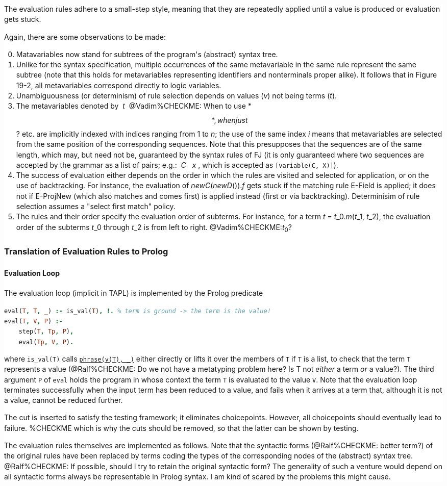 The evaluation rules adhere to a small-step style, meaning that they are repeatedly applied until a value is produced or evaluation gets stuck. 

Again, there are some observations to be made:

0. Matavariables now stand for subtrees of the program's (abstract) syntax tree.
1. Unlike for the syntax specification, multiple occurrences of the same metavariable in the same rule represent the same subtree (note that this holds for metavariables representing identifiers and nonterminals proper alike). It follows that in Figure 19-2, all metavariables correspond directly to logic variables.
0. Unambiguousness (or determinism) of rule selection depends on values ($v$) not being terms ($t$).
2. The metavariables denoted by *$~t~$* @Vadim%CHECKME: When to use *$$*, when just $$? etc. are implicitly indexed with indices ranging from 1 to *n*; the use of the same index *i* means that metavariables are selected from the same position of the corresponding sequences. Note that this presupposes that the sequences are of the same length, which may, but need not be, guaranteed by the syntax rules of FJ (it is only guaranteed where two sequences are accepted by the grammar as a list of pairs; e.g.: *$~C~$* *$~x~$*, which is accepted as `[variable(C, X)]`).
3. The success of evaluation either depends on the order in which the rules are visited and selected for application, or on the use of backtracking. For instance, the evaluation of $new C(new D()).f$ gets stuck if the matching rule E-Field is applied; it does not if E-ProjNew (which also matches and comes first) is applied instead (first or via backtracking). Determinisim of rule selection assumes a "select first match" policy.
4. The rules and their order specify the evaluation order of subterms. For instance, for a term *t* = *t*_0.*m*(*t*_1, *t*_2), the evaluation order of the subterms *t*_0 through *t*_2 is from left to right. @Vadim%CHECKME:$t_0$?

### Translation of Evaluation Rules to Prolog

#### Evaluation Loop

The evaluation loop (implicit in TAPL) is implemented by the Prolog predicate

```prolog
eval(T, T, _) :- is_val(T), !. % term is ground -> the term is the value!
eval(T, V, P) :-
    step(T, Tp, P),
    eval(Tp, V, P).
```

where `is_val(T)` calls [`phrase(v(T), _)`](http://www.swi-prolog.org/pldoc/doc_for?object=phrase/2) either directly or lifts it over the members of `T` if `T` is a list, to check that the term `T` represents a value (@Ralf%CHECKME: Do we not have a metatyping problem here? Is T not *either* a term *or* a value?). The third argument `P` of `eval` holds the program in whose context the term `T` is evaluated to the value `V`.  Note that the evaluation loop terminates successfully when the input term has been reduced to a value, and fails when it arrives at a term that, although it is not a value, cannot be reduced further.

The cut is inserted to satisfy the testing framework; it eliminates choicepoints. However, all choicepoints should eventually lead to failure. %CHECKME which is why the cuts should be removed, so that the latter can be shown by testing.

The evaluation rules themselves are implemented as follows.  Note that the syntactic forms (@Ralf%CHECKME: better term?) of the original rules have been replaced by terms coding the types of the corresponding nodes of the (abstract) syntax tree. @Ralf%CHECKME: If possible, should I try to retain the original syntactic form? The generality of such a venture would depend on all syntactic forms always be representable in Prolog syntax. I am kind of scared by the problems this might cause.
